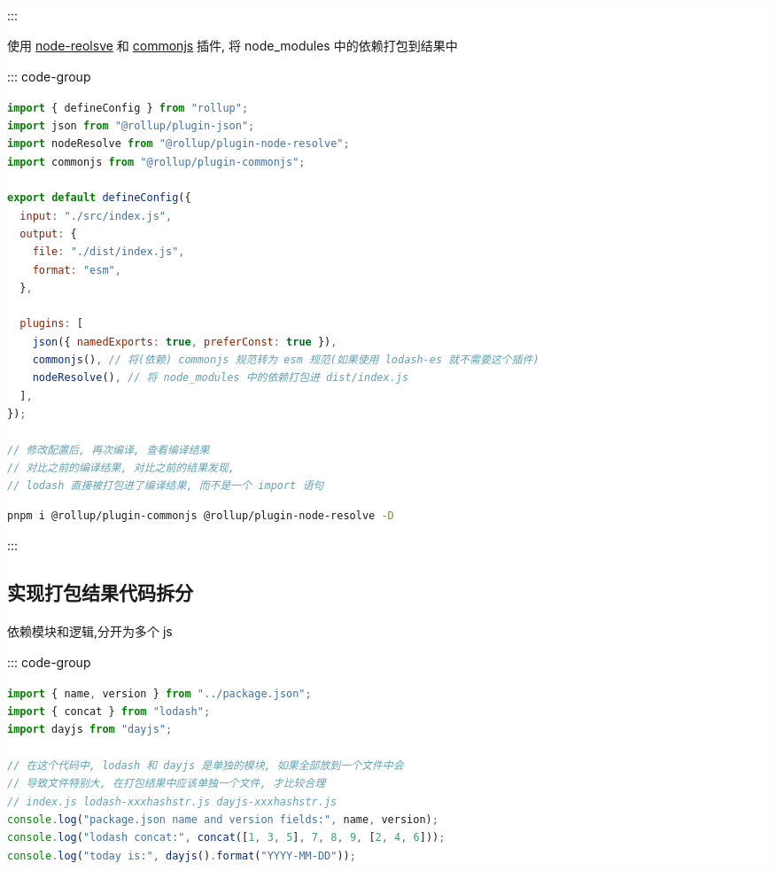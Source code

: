 :::

使用 [node-reolsve](https://github.com/rollup/plugins/tree/master/packages/node-resolve)
和 [commonjs](https://github.com/rollup/plugins/tree/master/packages/commonjs) 插件,
将 node_modules 中的依赖打包到结果中

::: code-group

```js [修改配置 rollup.config.js]
import { defineConfig } from "rollup";
import json from "@rollup/plugin-json";
import nodeResolve from "@rollup/plugin-node-resolve";
import commonjs from "@rollup/plugin-commonjs";

export default defineConfig({
  input: "./src/index.js",
  output: {
    file: "./dist/index.js",
    format: "esm",
  },

  plugins: [
    json({ namedExports: true, preferConst: true }),
    commonjs(), // 将(依赖) commonjs 规范转为 esm 规范(如果使用 lodash-es 就不需要这个插件)
    nodeResolve(), // 将 node_modules 中的依赖打包进 dist/index.js
  ],
});

// 修改配置后, 再次编译, 查看编译结果
// 对比之前的编译结果, 对比之前的结果发现,
// lodash 直接被打包进了编译结果, 而不是一个 import 语句
```

```sh [安装依赖]
pnpm i @rollup/plugin-commonjs @rollup/plugin-node-resolve -D
```

:::

## 实现打包结果代码拆分

依赖模块和逻辑,分开为多个 js

::: code-group

```js [修改源码 src/index.js]
import { name, version } from "../package.json";
import { concat } from "lodash";
import dayjs from "dayjs";

// 在这个代码中, lodash 和 dayjs 是单独的模块, 如果全部放到一个文件中会
// 导致文件特别大, 在打包结果中应该单独一个文件, 才比较合理
// index.js lodash-xxxhashstr.js dayjs-xxxhashstr.js
console.log("package.json name and version fields:", name, version);
console.log("lodash concat:", concat([1, 3, 5], 7, 8, 9, [2, 4, 6]));
console.log("today is:", dayjs().format("YYYY-MM-DD"));
```
